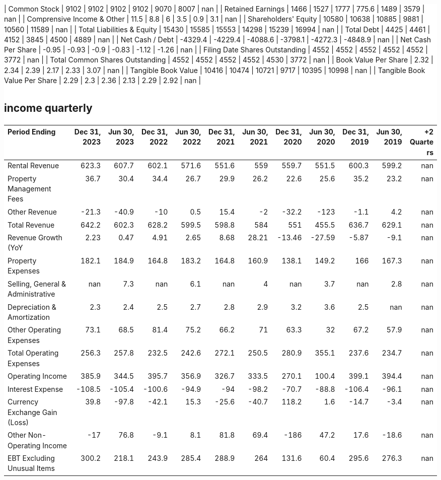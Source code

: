 | Common Stock                             |  9102    |        9102    |        9102    |        9102    |        9070    |        8007    |           nan |
| Retained Earnings                        |  1466    |        1527    |        1777    |         775.6  |        1489    |        3579    |           nan |
| Comprensive Income & Other               |    11.5  |           8.8  |           6    |           3.5  |           0.9  |           3.1  |           nan |
| Shareholders' Equity                     | 10580    |       10638    |       10885    |        9881    |       10560    |       11589    |           nan |
| Total Liabilities & Equity               | 15430    |       15585    |       15553    |       14298    |       15239    |       16994    |           nan |
| Total Debt                               |  4425    |        4461    |        4152    |        3845    |        4500    |        4889    |           nan |
| Net Cash / Debt                          | -4329.4  |       -4229.4  |       -4088.6  |       -3798.1  |       -4272.3  |       -4848.9  |           nan |
| Net Cash Per Share                       |    -0.95 |          -0.93 |          -0.9  |          -0.83 |          -1.12 |          -1.26 |           nan |
| Filing Date Shares Outstanding           |  4552    |        4552    |        4552    |        4552    |        4552    |        3772    |           nan |
| Total Common Shares Outstanding          |  4552    |        4552    |        4552    |        4552    |        4530    |        3772    |           nan |
| Book Value Per Share                     |     2.32 |           2.34 |           2.39 |           2.17 |           2.33 |           3.07 |           nan |
| Tangible Book Value                      | 10416    |       10474    |       10721    |        9717    |       10395    |       10998    |           nan |
| Tangible Book Value Per Share            |     2.29 |           2.3  |           2.36 |           2.13 |           2.29 |           2.92 |           nan |

## income quarterly
| Period Ending                         |   Dec 31, 2023 |   Jun 30, 2023 |   Dec 31, 2022 |   Jun 30, 2022 |   Dec 31, 2021 |   Jun 30, 2021 |   Dec 31, 2020 |   Jun 30, 2020 |   Dec 31, 2019 |   Jun 30, 2019 |   +2 Quarters |
|:--------------------------------------|---------------:|---------------:|---------------:|---------------:|---------------:|---------------:|---------------:|---------------:|---------------:|---------------:|--------------:|
| Rental Revenue                        |        623.3   |        607.7   |        602.1   |        571.6   |        551.6   |        559     |        559.7   |         551.5  |        600.3   |         599.2  |           nan |
| Property Management Fees              |         36.7   |         30.4   |         34.4   |         26.7   |         29.9   |         26.2   |         22.6   |          25.6  |         35.2   |          23.2  |           nan |
| Other Revenue                         |        -21.3   |        -40.9   |        -10     |          0.5   |         15.4   |         -2     |        -32.2   |        -123    |         -1.1   |           4.2  |           nan |
| Total Revenue                         |        642.2   |        602.3   |        628.2   |        599.5   |        598.8   |        584     |        551     |         455.5  |        636.7   |         629.1  |           nan |
| Revenue Growth (YoY                   |          2.23  |          0.47  |          4.91  |          2.65  |          8.68  |         28.21  |        -13.46  |         -27.59 |         -5.87  |          -9.1  |           nan |
| Property Expenses                     |        182.1   |        184.9   |        164.8   |        183.2   |        164.8   |        160.9   |        138.1   |         149.2  |        166     |         167.3  |           nan |
| Selling, General & Administrative     |        nan     |          7.3   |        nan     |          6.1   |        nan     |          4     |        nan     |           3.7  |        nan     |           2.8  |           nan |
| Depreciation & Amortization           |          2.3   |          2.4   |          2.5   |          2.7   |          2.8   |          2.9   |          3.2   |           3.6  |          2.5   |         nan    |           nan |
| Other Operating Expenses              |         73.1   |         68.5   |         81.4   |         75.2   |         66.2   |         71     |         63.3   |          32    |         67.2   |          57.9  |           nan |
| Total Operating Expenses              |        256.3   |        257.8   |        232.5   |        242.6   |        272.1   |        250.5   |        280.9   |         355.1  |        237.6   |         234.7  |           nan |
| Operating Income                      |        385.9   |        344.5   |        395.7   |        356.9   |        326.7   |        333.5   |        270.1   |         100.4  |        399.1   |         394.4  |           nan |
| Interest Expense                      |       -108.5   |       -105.4   |       -100.6   |        -94.9   |        -94     |        -98.2   |        -70.7   |         -88.8  |       -106.4   |         -96.1  |           nan |
| Currency Exchange Gain (Loss)         |         39.8   |        -97.8   |        -42.1   |         15.3   |        -25.6   |        -40.7   |        118.2   |           1.6  |        -14.7   |          -3.4  |           nan |
| Other Non-Operating Income            |        -17     |         76.8   |         -9.1   |          8.1   |         81.8   |         69.4   |       -186     |          47.2  |         17.6   |         -18.6  |           nan |
| EBT Excluding Unusual Items           |        300.2   |        218.1   |        243.9   |        285.4   |        288.9   |        264     |        131.6   |          60.4  |        295.6   |         276.3  |           nan |
